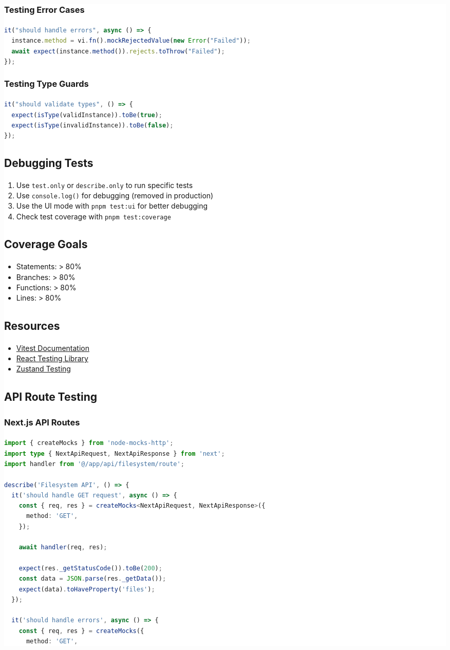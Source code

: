 ### Testing Error Cases

```typescript
it("should handle errors", async () => {
  instance.method = vi.fn().mockRejectedValue(new Error("Failed"));
  await expect(instance.method()).rejects.toThrow("Failed");
});
```

### Testing Type Guards

```typescript
it("should validate types", () => {
  expect(isType(validInstance)).toBe(true);
  expect(isType(invalidInstance)).toBe(false);
});
```

## Debugging Tests

1. Use `test.only` or `describe.only` to run specific tests
2. Use `console.log()` for debugging (removed in production)
3. Use the UI mode with `pnpm test:ui` for better debugging
4. Check test coverage with `pnpm test:coverage`

## Coverage Goals

- Statements: > 80%
- Branches: > 80%
- Functions: > 80%
- Lines: > 80%

## Resources

- [Vitest Documentation](https://vitest.dev/)
- [React Testing Library](https://testing-library.com/docs/react-testing-library/intro/)
- [Zustand Testing](https://docs.pmnd.rs/zustand/guides/testing)

## API Route Testing

### Next.js API Routes

```typescript
import { createMocks } from 'node-mocks-http';
import type { NextApiRequest, NextApiResponse } from 'next';
import handler from '@/app/api/filesystem/route';

describe('Filesystem API', () => {
  it('should handle GET request', async () => {
    const { req, res } = createMocks<NextApiRequest, NextApiResponse>({
      method: 'GET',
    });

    await handler(req, res);

    expect(res._getStatusCode()).toBe(200);
    const data = JSON.parse(res._getData());
    expect(data).toHaveProperty('files');
  });

  it('should handle errors', async () => {
    const { req, res } = createMocks({
      method: 'GET',
```